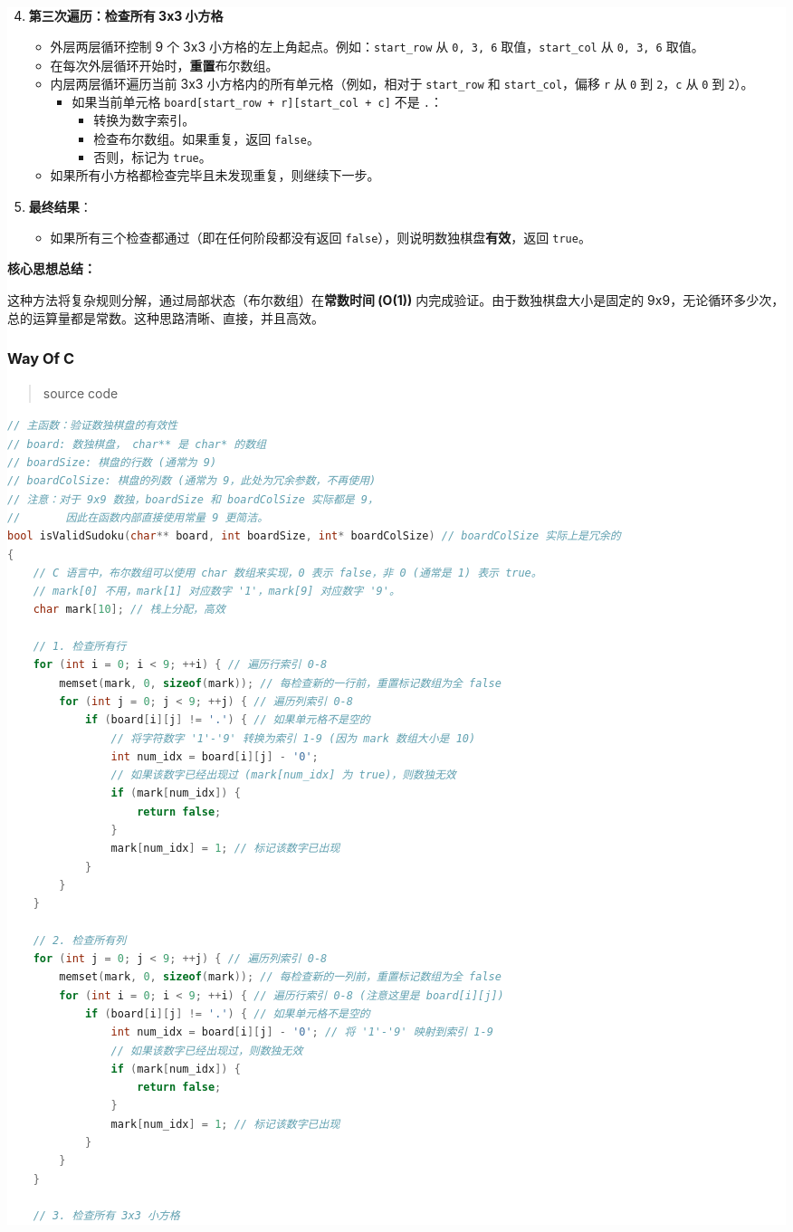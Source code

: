 4.  **第三次遍历：检查所有 3x3 小方格**
    *   外层两层循环控制 9 个 3x3 小方格的左上角起点。例如：`start_row` 从 `0, 3, 6` 取值，`start_col` 从 `0, 3, 6` 取值。
    *   在每次外层循环开始时，**重置**布尔数组。
    *   内层两层循环遍历当前 3x3 小方格内的所有单元格（例如，相对于 `start_row` 和 `start_col`，偏移 `r` 从 `0` 到 `2`，`c` 从 `0` 到 `2`）。
        *   如果当前单元格 `board[start_row + r][start_col + c]` 不是 `.`：
            *   转换为数字索引。
            *   检查布尔数组。如果重复，返回 `false`。
            *   否则，标记为 `true`。
    *   如果所有小方格都检查完毕且未发现重复，则继续下一步。

5.  **最终结果**：
    *   如果所有三个检查都通过（即在任何阶段都没有返回 `false`），则说明数独棋盘**有效**，返回 `true`。

**核心思想总结：**

这种方法将复杂规则分解，通过局部状态（布尔数组）在**常数时间 (O(1))** 内完成验证。由于数独棋盘大小是固定的 9x9，无论循环多少次，总的运算量都是常数。这种思路清晰、直接，并且高效。

### Way Of C

> source code

```c
// 主函数：验证数独棋盘的有效性
// board: 数独棋盘， char** 是 char* 的数组
// boardSize: 棋盘的行数 (通常为 9)
// boardColSize: 棋盘的列数 (通常为 9，此处为冗余参数，不再使用)
// 注意：对于 9x9 数独，boardSize 和 boardColSize 实际都是 9，
//       因此在函数内部直接使用常量 9 更简洁。
bool isValidSudoku(char** board, int boardSize, int* boardColSize) // boardColSize 实际上是冗余的
{
    // C 语言中，布尔数组可以使用 char 数组来实现，0 表示 false，非 0 (通常是 1) 表示 true。
    // mark[0] 不用，mark[1] 对应数字 '1'，mark[9] 对应数字 '9'。
    char mark[10]; // 栈上分配，高效

    // 1. 检查所有行
    for (int i = 0; i < 9; ++i) { // 遍历行索引 0-8
        memset(mark, 0, sizeof(mark)); // 每检查新的一行前，重置标记数组为全 false
        for (int j = 0; j < 9; ++j) { // 遍历列索引 0-8
            if (board[i][j] != '.') { // 如果单元格不是空的
                // 将字符数字 '1'-'9' 转换为索引 1-9 (因为 mark 数组大小是 10)
                int num_idx = board[i][j] - '0'; 
                // 如果该数字已经出现过 (mark[num_idx] 为 true)，则数独无效
                if (mark[num_idx]) {
                    return false;
                }
                mark[num_idx] = 1; // 标记该数字已出现
            }
        }
    }

    // 2. 检查所有列
    for (int j = 0; j < 9; ++j) { // 遍历列索引 0-8
        memset(mark, 0, sizeof(mark)); // 每检查新的一列前，重置标记数组为全 false
        for (int i = 0; i < 9; ++i) { // 遍历行索引 0-8 (注意这里是 board[i][j])
            if (board[i][j] != '.') { // 如果单元格不是空的
                int num_idx = board[i][j] - '0'; // 将 '1'-'9' 映射到索引 1-9
                // 如果该数字已经出现过，则数独无效
                if (mark[num_idx]) {
                    return false;
                }
                mark[num_idx] = 1; // 标记该数字已出现
            }
        }
    }

    // 3. 检查所有 3x3 小方格
```